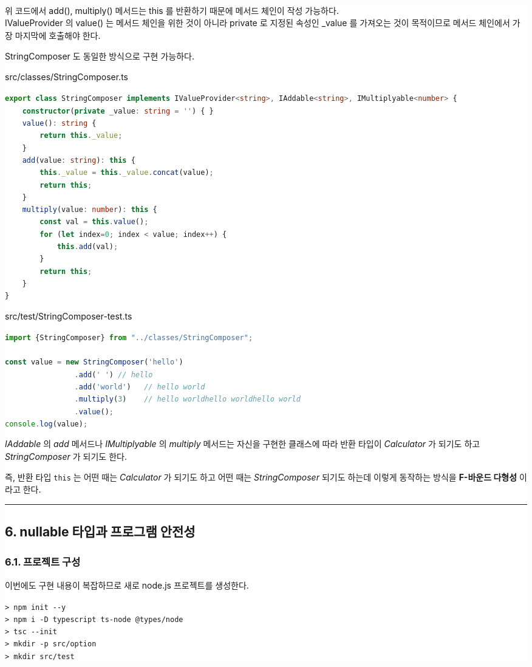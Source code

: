위 코드에서 add(), multiply() 메서드는 this 를 반환하기 때문에 메서드 체인이 작성 가능하다.<br />
IValueProvider<T> 의 value() 는 메서드 체인을 위한 것이 아니라 private 로 지정된 속성인 _value 를 가져오는 것이 목적이므로 메서드 체인에서 가장 마지막에 호출해야 한다.

StringComposer 도 동일한 방식으로 구현 가능하다.

src/classes/StringComposer.ts
```ts
export class StringComposer implements IValueProvider<string>, IAddable<string>, IMultiplyable<number> {
    constructor(private _value: string = '') { }
    value(): string {
        return this._value;
    }
    add(value: string): this {
        this._value = this._value.concat(value);
        return this;
    }
    multiply(value: number): this {
        const val = this.value();
        for (let index=0; index < value; index++) {
            this.add(val);
        }
        return this;
    }
}
```

src/test/StringComposer-test.ts
```ts
import {StringComposer} from "../classes/StringComposer";

const value = new StringComposer('hello')
                .add(' ') // hello
                .add('world')   // hello world
                .multiply(3)    // hello worldhello worldhello world
                .value();
console.log(value);
```

*IAddable<T>* 의 *add* 메서드나 *IMultiplyable<T>* 의 *multiply* 메서드는 자신을 구현한 클래스에 따라 반환 타입이 *Calculator* 가 되기도 하고 *StringComposer* 가 되기도 한다.

즉, 반환 타입 `this` 는 어떤 때는 *Calculator* 가 되기도 하고 어떤 때는 *StringComposer* 되기도 하는데 이렇게 동작하는 방식을 **F-바운드 다형성** 이라고 한다.


---

## 6. nullable 타입과 프로그램 안전성

### 6.1. 프로젝트 구성

이번에도 구현 내용이 복잡하므로 새로 node.js 프로젝트를 생성한다.
```shell
> npm init --y
> npm i -D typescript ts-node @types/node
> tsc --init
> mkdir -p src/option
> mkdir src/test
```
